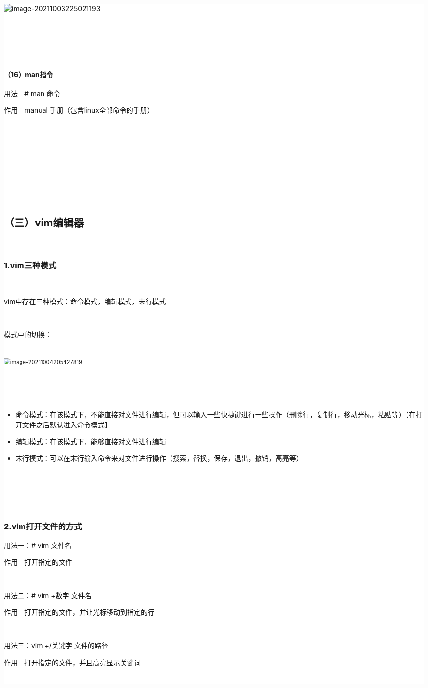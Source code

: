 ![image-20211003225021193](https://cdn.jsdelivr.net/gh/hemeilun/picture/linux.png)

<br/><br/><br/><br/>

#### （16）man指令

用法：# man 命令

作用：manual 手册（包含linux全部命令的手册）

<br/><br/><br/><br/><br/><br/><br/><br/>

## （三）vim编辑器

<br/>

### 1.vim三种模式

<br/>

vim中存在三种模式：命令模式，编辑模式，末行模式

<br/>

模式中的切换：

<br/>

<img src="https://cdn.jsdelivr.net/gh/hemeilun/picture/linux10.png" alt="image-20211004205427819" style="zoom:80%;" />

<br/><br/><br/>

- 命令模式：在该模式下，不能直接对文件进行编辑，但可以输入一些快捷键进行一些操作（删除行，复制行，移动光标，粘贴等）【在打开文件之后默认进入命令模式】

- 编辑模式：在该模式下，能够直接对文件进行编辑

- 末行模式：可以在末行输入命令来对文件进行操作（搜索，替换，保存，退出，撤销，高亮等）

  <br/><br/><br/><br/>

### 2.vim打开文件的方式

用法一：# vim 文件名

作用：打开指定的文件

<br/>

用法二：# vim +数字  文件名

作用：打开指定的文件，并让光标移动到指定的行

<br/>

用法三：vim +/关键字  文件的路径

作用：打开指定的文件，并且高亮显示关键词

<br/>

